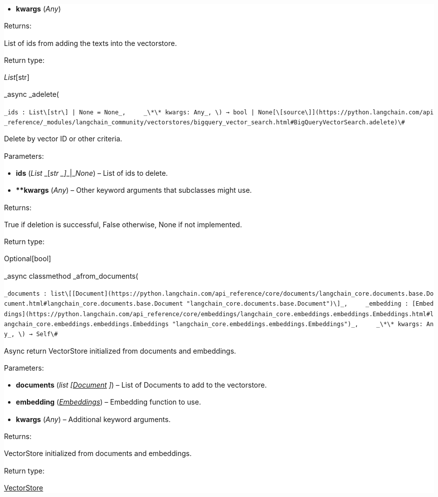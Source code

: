   * **kwargs** \(_Any_\)

Returns:     

List of ids from adding the texts into the vectorstore.

Return type:     

_List_\[str\]

_async _adelete\(

    _ids : List\[str\] | None = None_,     _\*\* kwargs: Any_, \) → bool | None[\[source\]](https://python.langchain.com/api_reference/_modules/langchain_community/vectorstores/bigquery_vector_search.html#BigQueryVectorSearch.adelete)\#     

Delete by vector ID or other criteria.

Parameters:     

  * **ids** \(_List_ _\[__str_ _\]__|__None_\) – List of ids to delete.

  * **\*\*kwargs** \(_Any_\) – Other keyword arguments that subclasses might use.

Returns:     

True if deletion is successful, False otherwise, None if not implemented.

Return type:     

Optional\[bool\]

_async classmethod _afrom\_documents\(

    _documents : list\[[Document](https://python.langchain.com/api_reference/core/documents/langchain_core.documents.base.Document.html#langchain_core.documents.base.Document "langchain_core.documents.base.Document")\]_,     _embedding : [Embeddings](https://python.langchain.com/api_reference/core/embeddings/langchain_core.embeddings.embeddings.Embeddings.html#langchain_core.embeddings.embeddings.Embeddings "langchain_core.embeddings.embeddings.Embeddings")_,     _\*\* kwargs: Any_, \) → Self\#     

Async return VectorStore initialized from documents and embeddings.

Parameters:     

  * **documents** \(_list_ _\[_[_Document_](https://python.langchain.com/api_reference/core/documents/langchain_core.documents.base.Document.html#langchain_core.documents.base.Document "langchain_core.documents.base.Document") _\]_\) – List of Documents to add to the vectorstore.

  * **embedding** \([_Embeddings_](https://python.langchain.com/api_reference/core/embeddings/langchain_core.embeddings.embeddings.Embeddings.html#langchain_core.embeddings.embeddings.Embeddings "langchain_core.embeddings.embeddings.Embeddings")\) – Embedding function to use.

  * **kwargs** \(_Any_\) – Additional keyword arguments.

Returns:     

VectorStore initialized from documents and embeddings.

Return type:     

[VectorStore](https://python.langchain.com/api_reference/core/vectorstores/langchain_core.vectorstores.base.VectorStore.html#langchain_core.vectorstores.base.VectorStore "langchain_core.vectorstores.base.VectorStore")
